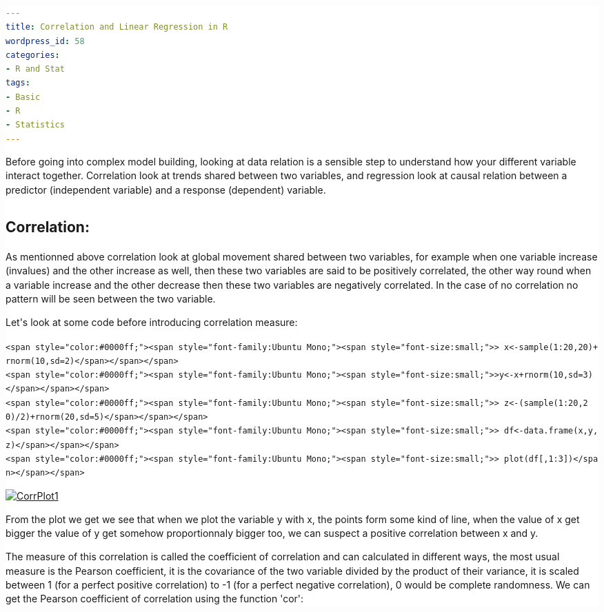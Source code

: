 ```yaml
---
title: Correlation and Linear Regression in R
wordpress_id: 58
categories:
- R and Stat
tags:
- Basic
- R
- Statistics
---
```


Before going into complex model building, looking at data relation is a sensible step to understand how your different variable interact together. Correlation look at trends shared between two variables, and regression look at causal relation between a predictor (independent variable) and a response (dependent) variable.


## Correlation:


As mentionned above correlation look at global movement shared between two variables, for example when one variable increase (invalues) and the other increase as well, then these two variables are said to be positively correlated, the other way round when a variable increase and the other decrease then these two variables are negatively correlated. In the case of no correlation no pattern will be seen between the two variable.

Let's look at some code before introducing correlation measure:

    
    <span style="color:#0000ff;"><span style="font-family:Ubuntu Mono;"><span style="font-size:small;">> x<-sample(1:20,20)+rnorm(10,sd=2)</span></span></span>
    <span style="color:#0000ff;"><span style="font-family:Ubuntu Mono;"><span style="font-size:small;">>y<-x+rnorm(10,sd=3)</span></span></span>
    <span style="color:#0000ff;"><span style="font-family:Ubuntu Mono;"><span style="font-size:small;">> z<-(sample(1:20,20)/2)+rnorm(20,sd=5)</span></span></span>
    <span style="color:#0000ff;"><span style="font-family:Ubuntu Mono;"><span style="font-size:small;">> df<-data.frame(x,y,z)</span></span></span>
    <span style="color:#0000ff;"><span style="font-family:Ubuntu Mono;"><span style="font-size:small;">> plot(df[,1:3])</span></span></span>


[![CorrPlot1](http://biologyforfun.files.wordpress.com/2012/12/corrplot1.png?w=300)](http://biologyforfun.wordpress.com/2012/12/07/correlation-and-linear-regression-in-r/corrplot1/)

From the plot we get we see that when we plot the variable y with x, the points form some kind of line, when the value of x get bigger the value of y get somehow proportionnaly bigger too, we can suspect a positive correlation between x and y.

The measure of this correlation is called the coefficient of correlation and can calculated in different ways, the most usual measure is the Pearson coefficient, it is the covariance of the two variable divided by the product of their variance, it is scaled between 1 (for a perfect positive correlation) to -1 (for a perfect negative correlation), 0 would be complete randomness. We can get the Pearson coefficient of correlation using the function 'cor':
